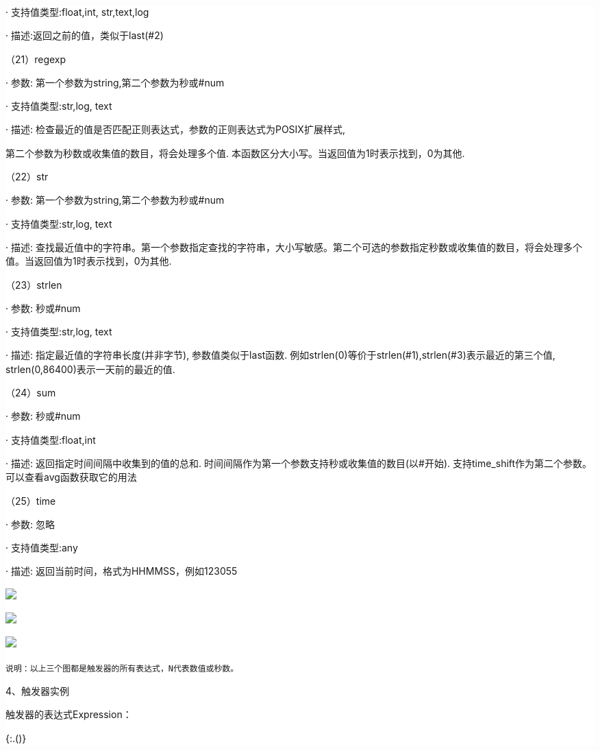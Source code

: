 · 支持值类型:float,int, str,text,log

· 描述:返回之前的值，类似于last(#2)

（21）regexp

· 参数: 第一个参数为string,第二个参数为秒或#num

· 支持值类型:str,log, text

· 描述: 检查最近的值是否匹配正则表达式，参数的正则表达式为POSIX扩展样式,

第二个参数为秒数或收集值的数目，将会处理多个值. 本函数区分大小写。当返回值为1时表示找到，0为其他.

（22）str

· 参数: 第一个参数为string,第二个参数为秒或#num

· 支持值类型:str,log, text

· 描述: 查找最近值中的字符串。第一个参数指定查找的字符串，大小写敏感。第二个可选的参数指定秒数或收集值的数目，将会处理多个值。当返回值为1时表示找到，0为其他.

（23）strlen

· 参数: 秒或#num

· 支持值类型:str,log, text

· 描述: 指定最近值的字符串长度(并非字节), 参数值类似于last函数. 例如strlen(0)等价于strlen(#1),strlen(#3)表示最近的第三个值, strlen(0,86400)表示一天前的最近的值. 

（24）sum

· 参数: 秒或#num

· 支持值类型:float,int

· 描述: 返回指定时间间隔中收集到的值的总和. 时间间隔作为第一个参数支持秒或收集值的数目(以#开始). 支持time_shift作为第二个参数。可以查看avg函数获取它的用法

（25）time

· 参数: 忽略

· 支持值类型:any

· 描述: 返回当前时间，格式为HHMMSS，例如123055

![](https://s3.51cto.com/wyfs02/M00/53/9B/wKiom1RsMX2gtAR_AAHtNjnD8sQ679.jpg)

![](https://s3.51cto.com/wyfs02/M01/53/9B/wKiom1RsMX7CUr6HAALeMSS3rgU406.jpg)

![](https://s3.51cto.com/wyfs02/M01/53/99/wKioL1RsMfXg3PqLAALoR97wJxk313.jpg)

    说明：以上三个图都是触发器的所有表达式，N代表数值或秒数。



4、触发器实例

   触发器的表达式Expression：

{<server>:<key>.<function>(<parameter>)}<operator><constant>
 

